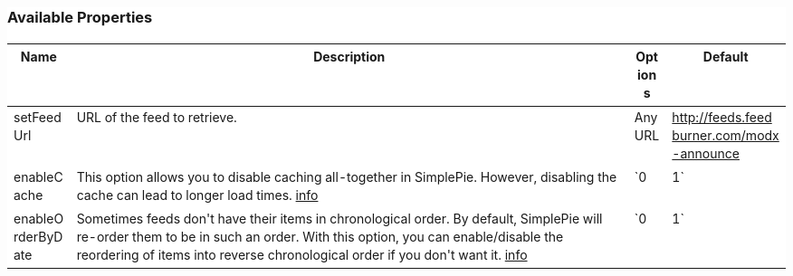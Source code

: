 ### Available Properties

| Name                                                                                                                                                      | Description                                                                                                                                                                                                                                                                                                                                                                                                                                                                                                                   | Options                                                                                                                                                                                 | Default                                                                                                                                                  |
| --------------------------------------------------------------------------------------------------------------------------------------------------------- | ----------------------------------------------------------------------------------------------------------------------------------------------------------------------------------------------------------------------------------------------------------------------------------------------------------------------------------------------------------------------------------------------------------------------------------------------------------------------------------------------------------------------------- | --------------------------------------------------------------------------------------------------------------------------------------------------------------------------------------- | -------------------------------------------------------------------------------------------------------------------------------------------------------- |
| setFeedUrl                                                                                                                                                | URL of the feed to retrieve.                                                                                                                                                                                                                                                                                                                                                                                                                                                                                                  | Any URL                                                                                                                                                                                 | <http://feeds.feedburner.com/modx-announce>                                                                                                              | <http://www.voanews.com/templates/Articles.rss?sectionPath=/russian/news> |
| enableCache                                                                                                                                               | This option allows you to disable caching all-together in SimplePie. However, disabling the cache can lead to longer load times. [info](http://simplepie.org/wiki/reference/simplepie/enable_cache)                                                                                                                                                                                                                                                                                                                           | `0|1`                                                                                                                                                                                       | 1                                                                                                                                                        | 1                                                                         |
| enableOrderByDate                                                                                                                                         | Sometimes feeds don't have their items in chronological order. By default, SimplePie will re-order them to be in such an order.  With this option, you can enable/disable the reordering of items into reverse chronological order if you don't want it. [info](http://simplepie.org/wiki/reference/simplepie/enable_order_by_date)                                                                                                                                                                                           | `0|1`                                                                                                                                                                                      | 1                                                                                                                                                        | 1                                                                         |
